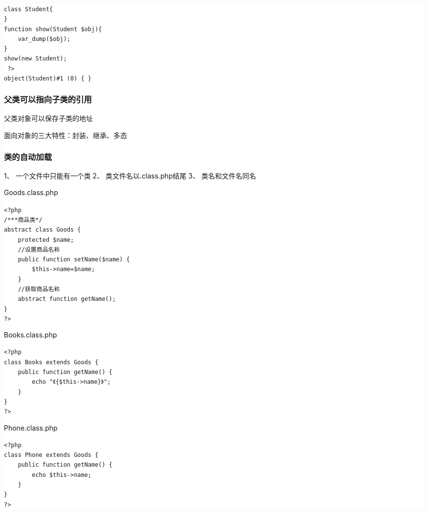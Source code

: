 ```
class Student{
}
function show(Student $obj){
	var_dump($obj);
}
show(new Student);
 ?>
object(Student)#1 (0) { }
```

### 父类可以指向子类的引用
父类对象可以保存子类的地址

面向对象的三大特性：封装、继承、多态

### 类的自动加载
1、	一个文件中只能有一个类
2、	类文件名以.class.php结尾
3、	类名和文件名同名

Goods.class.php
```
<?php
/***商品类*/
abstract class Goods {
	protected $name;
	//设置商品名称
	public function setName($name) {
		$this->name=$name;
	}
	//获取商品名称
	abstract function getName();
}
?>
```

Books.class.php
```
<?php
class Books extends Goods {
	public function getName() {
		echo "《{$this->name}》";
	}
}
?>
```

Phone.class.php
```
<?php
class Phone extends Goods {
	public function getName() {
		echo $this->name;
	}
}
?>
```
